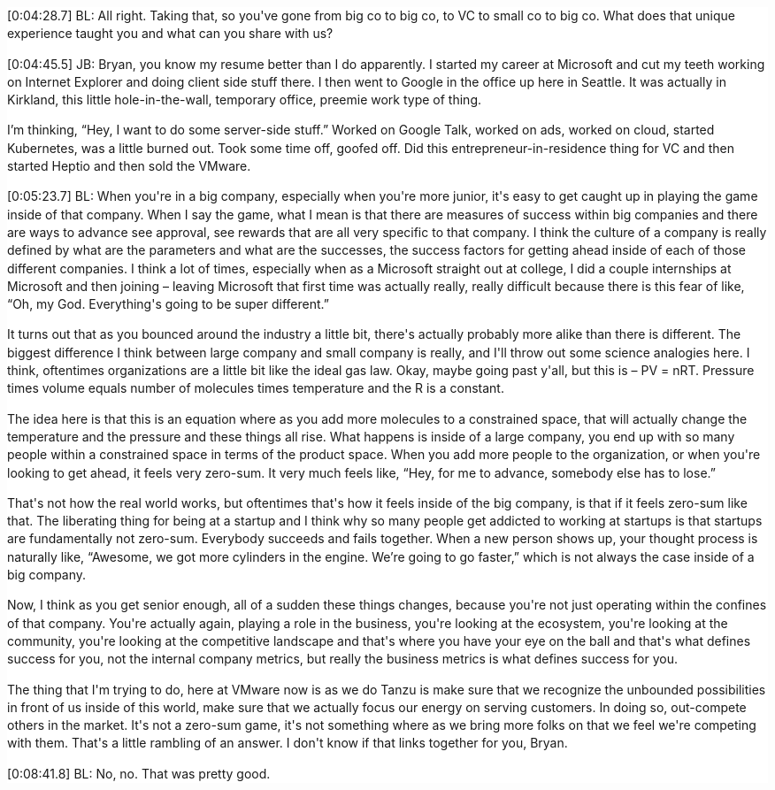 [0:04:28.7] BL: All right. Taking that, so you've gone from big co to big co, to VC to small co to big co. What does that unique experience taught you and what can you share with us?

[0:04:45.5] JB: Bryan, you know my resume better than I do apparently. I started my career at Microsoft and cut my teeth working on Internet Explorer and doing client side stuff there. I then went to Google in the office up here in Seattle. It was actually in Kirkland, this little hole-in-the-wall, temporary office, preemie work type of thing.

I’m thinking, “Hey, I want to do some server-side stuff.” Worked on Google Talk, worked on ads, worked on cloud, started Kubernetes, was a little burned out. Took some time off, goofed off. Did this entrepreneur-in-residence thing for VC and then started Heptio and then sold the VMware.

[0:05:23.7] BL: When you're in a big company, especially when you're more junior, it's easy to get caught up in playing the game inside of that company. When I say the game, what I mean is that there are measures of success within big companies and there are ways to advance see approval, see rewards that are all very specific to that company. I think the culture of a company is really defined by what are the parameters and what are the successes, the success factors for getting ahead inside of each of those different companies. I think a lot of times, especially when as a Microsoft straight out at college, I did a couple internships at Microsoft and then joining – leaving Microsoft that first time was actually really, really difficult because there is this fear of like, “Oh, my God. Everything's going to be super different.”

It turns out that as you bounced around the industry a little bit, there's actually probably more alike than there is different. The biggest difference I think between large company and small company is really, and I'll throw out some science analogies here. I think, oftentimes organizations are a little bit like the ideal gas law. Okay, maybe going past y'all, but this is – PV = nRT. Pressure times volume equals number of molecules times temperature and the R is a constant.

The idea here is that this is an equation where as you add more molecules to a constrained space, that will actually change the temperature and the pressure and these things all rise. What happens is inside of a large company, you end up with so many people within a constrained space in terms of the product space. When you add more people to the organization, or when you're looking to get ahead, it feels very zero-sum. It very much feels like, “Hey, for me to advance, somebody else has to lose.”

That's not how the real world works, but oftentimes that's how it feels inside of the big company, is that if it feels zero-sum like that. The liberating thing for being at a startup and I think why so many people get addicted to working at startups is that startups are fundamentally not zero-sum. Everybody succeeds and fails together. When a new person shows up, your thought process is naturally like, “Awesome, we got more cylinders in the engine. We’re going to go faster,” which is not always the case inside of a big company.

Now, I think as you get senior enough, all of a sudden these things changes, because you're not just operating within the confines of that company. You're actually again, playing a role in the business, you're looking at the ecosystem, you're looking at the community, you're looking at the competitive landscape and that's where you have your eye on the ball and that's what defines success for you, not the internal company metrics, but really the business metrics is what defines success for you.

The thing that I'm trying to do, here at VMware now is as we do Tanzu is make sure that we recognize the unbounded possibilities in front of us inside of this world, make sure that we actually focus our energy on serving customers. In doing so, out-compete others in the market. It's not a zero-sum game, it's not something where as we bring more folks on that we feel we're competing with them. That's a little rambling of an answer. I don't know if that links together for you, Bryan.

[0:08:41.8] BL: No, no. That was pretty good.
